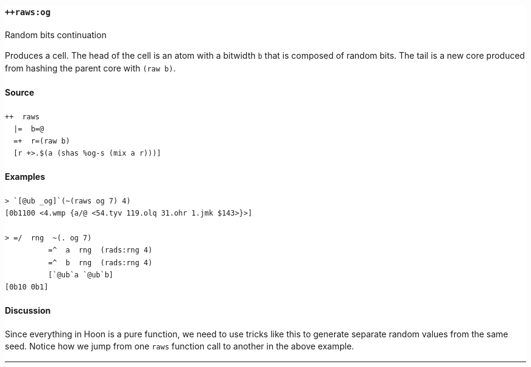 
### `++raws:og`

Random bits continuation

Produces a cell. The head of the cell is an atom with a bitwidth `b` that is composed of random bits. The tail is a new core produced from hashing the parent core with `(raw b)`.

#### Source

```hoon
++  raws
  |=  b=@
  =+  r=(raw b)
  [r +>.$(a (shas %og-s (mix a r)))]
```

#### Examples

```
> `[@ub _og]`(~(raws og 7) 4)
[0b1100 <4.wmp {a/@ <54.tyv 119.olq 31.ohr 1.jmk $143>}>]

> =/  rng  ~(. og 7)
          =^  a  rng  (rads:rng 4)
          =^  b  rng  (rads:rng 4)
          [`@ub`a `@ub`b]
[0b10 0b1]
```

#### Discussion

Since everything in Hoon is a pure function, we need to use tricks like this to generate separate random values from the same seed. Notice how we jump from one `raws` function call to another in the above example.

---
